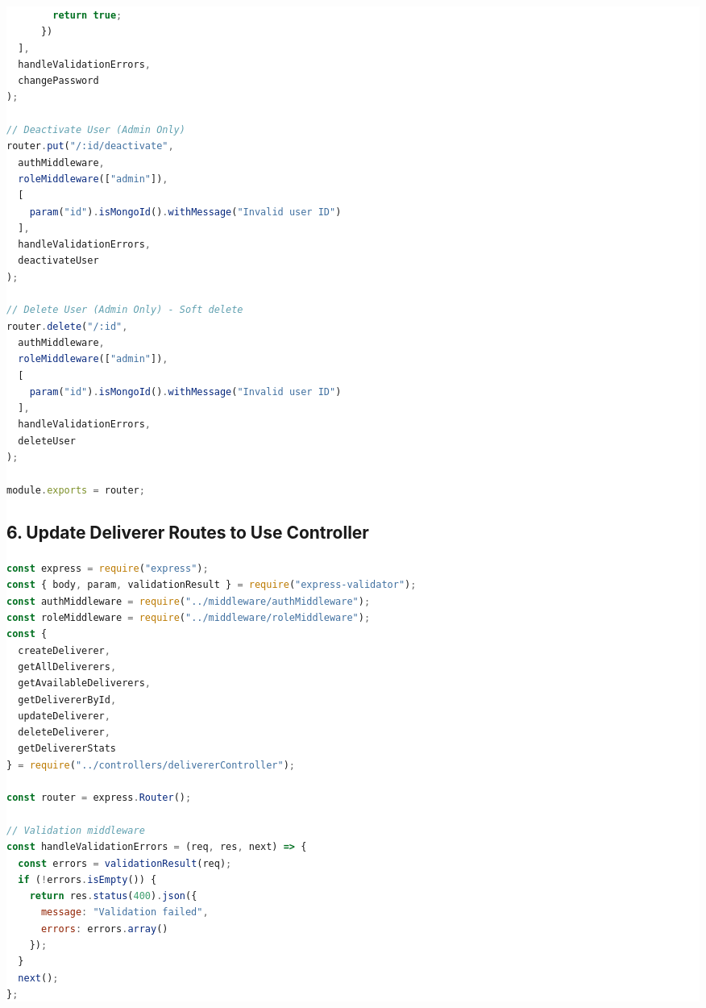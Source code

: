 ```javascript:backend/src/routes/userRoutes.js
        return true;
      })
  ],
  handleValidationErrors,
  changePassword
);

// Deactivate User (Admin Only)
router.put("/:id/deactivate", 
  authMiddleware,
  roleMiddleware(["admin"]),
  [
    param("id").isMongoId().withMessage("Invalid user ID")
  ],
  handleValidationErrors,
  deactivateUser
);

// Delete User (Admin Only) - Soft delete
router.delete("/:id", 
  authMiddleware,
  roleMiddleware(["admin"]),
  [
    param("id").isMongoId().withMessage("Invalid user ID")
  ],
  handleValidationErrors,
  deleteUser
);

module.exports = router;
```

## 6. Update Deliverer Routes to Use Controller

```javascript:backend/src/routes/delivererRoutes.js
const express = require("express");
const { body, param, validationResult } = require("express-validator");
const authMiddleware = require("../middleware/authMiddleware");
const roleMiddleware = require("../middleware/roleMiddleware");
const {
  createDeliverer,
  getAllDeliverers,
  getAvailableDeliverers,
  getDelivererById,
  updateDeliverer,
  deleteDeliverer,
  getDelivererStats
} = require("../controllers/delivererController");

const router = express.Router();

// Validation middleware
const handleValidationErrors = (req, res, next) => {
  const errors = validationResult(req);
  if (!errors.isEmpty()) {
    return res.status(400).json({
      message: "Validation failed",
      errors: errors.array()
    });
  }
  next();
};

```